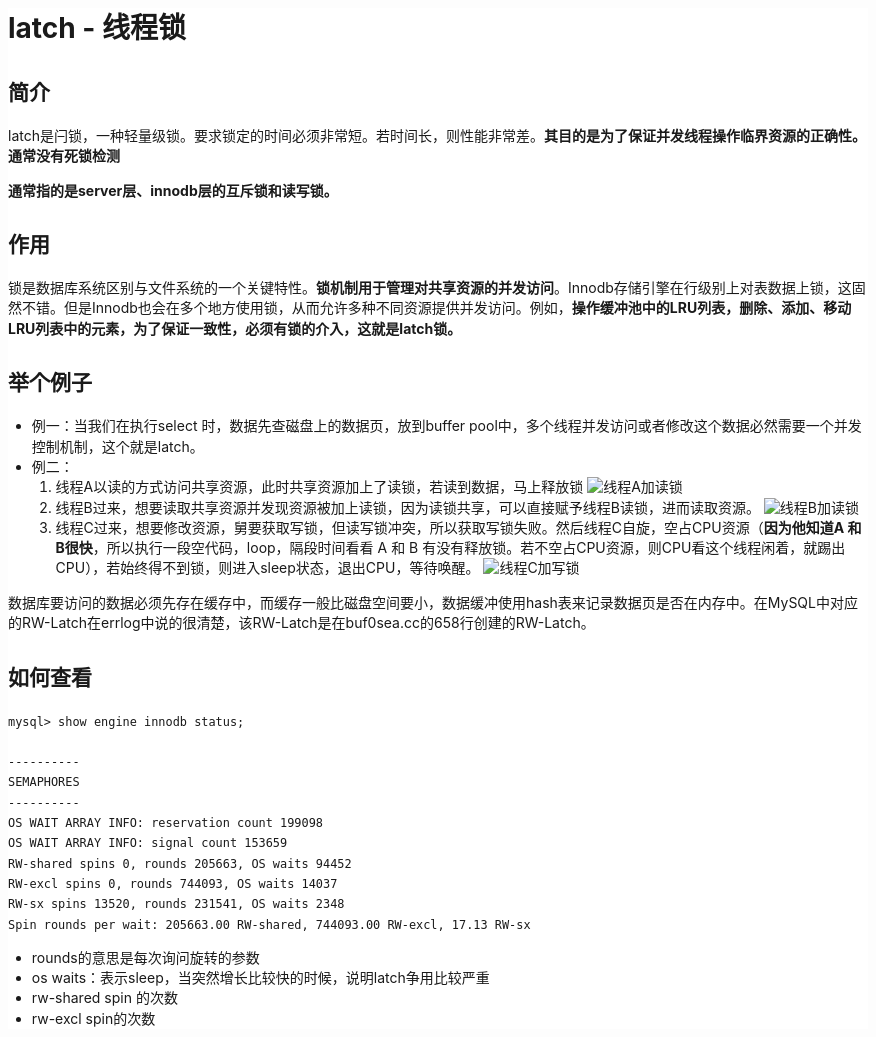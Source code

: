 # latch - 线程锁

## 简介

latch是闩锁，一种轻量级锁。要求锁定的时间必须非常短。若时间长，则性能非常差。**其目的是为了保证并发线程操作临界资源的正确性。通常没有死锁检测**

**通常指的是server层、innodb层的互斥锁和读写锁。**

## **作用**

锁是数据库系统区别与文件系统的一个关键特性。**锁机制用于管理对共享资源的并发访问**。Innodb存储引擎在行级别上对表数据上锁，这固然不错。但是Innodb也会在多个地方使用锁，从而允许多种不同资源提供并发访问。例如，**操作缓冲池中的LRU列表，删除、添加、移动LRU列表中的元素，为了保证一致性，必须有锁的介入，这就是latch锁。**

## **举个例子**

- 例一：当我们在执行select 时，数据先查磁盘上的数据页，放到buffer pool中，多个线程并发访问或者修改这个数据必然需要一个并发控制机制，这个就是latch。
- 例二：
  1. 线程A以读的方式访问共享资源，此时共享资源加上了读锁，若读到数据，马上释放锁
     ![线程A加读锁](https://github.com/asdbex1078/MySQL/blob/master/mysql-image/1.5.16.%E7%BA%BF%E7%A8%8BA%E5%8A%A0%E8%AF%BB%E9%94%81.png)
  2. 线程B过来，想要读取共享资源并发现资源被加上读锁，因为读锁共享，可以直接赋予线程B读锁，进而读取资源。
     ![线程B加读锁](https://github.com/asdbex1078/MySQL/blob/master/mysql-image/1.5.17.%E7%BA%BF%E7%A8%8BB%E7%94%B3%E8%AF%B7%E5%8A%A0%E8%AF%BB%E9%94%81.jpg)
  3. 线程C过来，想要修改资源，舅要获取写锁，但读写锁冲突，所以获取写锁失败。然后线程C自旋，空占CPU资源（**因为他知道A 和 B很快**，所以执行一段空代码，loop，隔段时间看看 A 和 B 有没有释放锁。若不空占CPU资源，则CPU看这个线程闲着，就踢出CPU），若始终得不到锁，则进入sleep状态，退出CPU，等待唤醒。
     ![线程C加写锁](https://github.com/asdbex1078/MySQL/blob/master/mysql-image/1.5.18.%E7%BA%BF%E7%A8%8BC%E7%94%B3%E8%AF%B7%E5%8A%A0%E5%86%99%E9%94%81.jpg)

数据库要访问的数据必须先存在缓存中，而缓存一般比磁盘空间要小，数据缓冲使用hash表来记录数据页是否在内存中。在MySQL中对应的RW-Latch在errlog中说的很清楚，该RW-Latch是在buf0sea.cc的658行创建的RW-Latch。

## 如何查看

```mysql
mysql> show engine innodb status;

----------
SEMAPHORES
----------
OS WAIT ARRAY INFO: reservation count 199098
OS WAIT ARRAY INFO: signal count 153659
RW-shared spins 0, rounds 205663, OS waits 94452
RW-excl spins 0, rounds 744093, OS waits 14037
RW-sx spins 13520, rounds 231541, OS waits 2348
Spin rounds per wait: 205663.00 RW-shared, 744093.00 RW-excl, 17.13 RW-sx
```

- rounds的意思是每次询问旋转的参数
- os waits：表示sleep，当突然增长比较快的时候，说明latch争用比较严重
- rw-shared spin 的次数
- rw-excl  spin的次数
